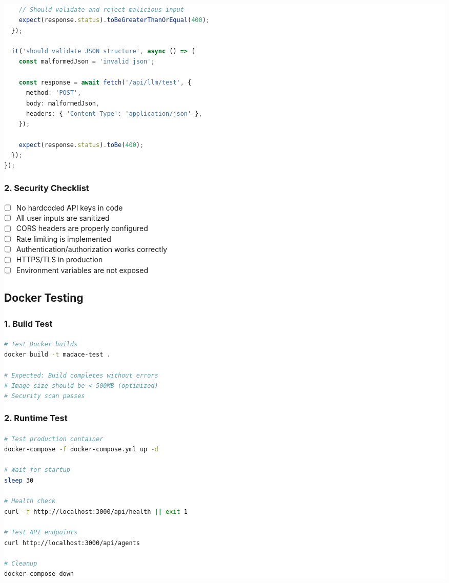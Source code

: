 ```typescript
    // Should validate and reject malicious input
    expect(response.status).toBeGreaterThanOrEqual(400);
  });

  it('should validate JSON structure', async () => {
    const malformedJson = 'invalid json';

    const response = await fetch('/api/llm/test', {
      method: 'POST',
      body: malformedJson,
      headers: { 'Content-Type': 'application/json' },
    });

    expect(response.status).toBe(400);
  });
});
```

### 2. Security Checklist

- [ ] No hardcoded API keys in code
- [ ] All user inputs are sanitized
- [ ] CORS headers are properly configured
- [ ] Rate limiting is implemented
- [ ] Authentication/authorization works correctly
- [ ] HTTPS/TLS in production
- [ ] Environment variables are not exposed

## Docker Testing

### 1. Build Test

```bash
# Test Docker builds
docker build -t madace-test .

# Expected: Build completes without errors
# Image size should be < 500MB (optimized)
# Security scan passes
```

### 2. Runtime Test

```bash
# Test production container
docker-compose -f docker-compose.yml up -d

# Wait for startup
sleep 30

# Health check
curl -f http://localhost:3000/api/health || exit 1

# Test API endpoints
curl http://localhost:3000/api/agents

# Cleanup
docker-compose down
```
